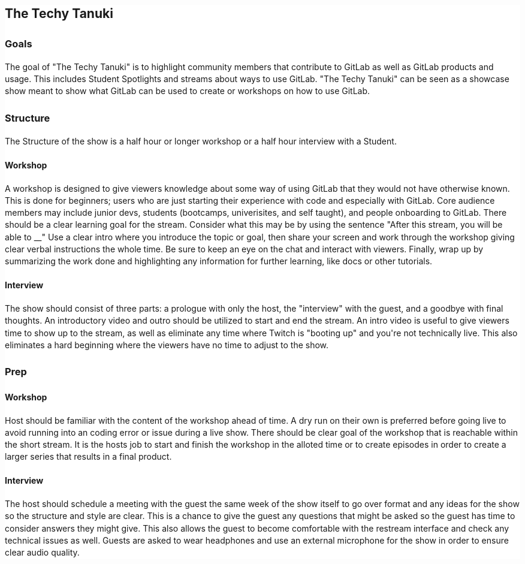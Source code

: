 ## The Techy Tanuki

### Goals

The goal of "The Techy Tanuki" is to highlight community members that contribute to GitLab as well as GitLab products and usage. This includes Student Spotlights and streams about ways to use GitLab. "The Techy Tanuki" can be seen as a showcase show meant to show what GitLab can be used to create or workshops on how to use GitLab.

### Structure

The Structure of the show is a half hour or longer workshop or a half hour interview with a Student.

#### Workshop

A workshop is designed to give viewers knowledge about some way of using GitLab that they would not have otherwise known. This is done for beginners; users who are just starting their experience with code and especially with GitLab. Core audience members may include junior devs, students (bootcamps, univerisites, and self taught), and people onboarding to GitLab. There should be a clear learning goal for the stream. Consider what this may be by using the sentence "After this stream, you will be able to __" Use a clear intro where you introduce the topic or goal, then share your screen and work through the workshop giving clear verbal instructions the whole time. Be sure to keep an eye on the chat and interact with viewers. Finally, wrap up by summarizing the work done and highlighting any information for further learning, like docs or other tutorials.

#### Interview

The show should consist of three parts: a prologue with only the host, the "interview" with the guest, and a goodbye with final thoughts. An introductory video and outro should be utilized to start and end the stream. An intro video is useful to give viewers time to show up to the stream, as well as eliminate any time where Twitch is "booting up" and you're not technically live. This also eliminates a hard beginning where the viewers have no time to adjust to the show.

### Prep

#### Workshop

Host should be familiar with the content of the workshop ahead of time. A dry run on their own is preferred before going live to avoid running into an coding error or issue during a live show. There should be clear goal of the workshop that is reachable within the short stream. It is the hosts job to start and finish the workshop in the alloted time or to create episodes in order to create a larger series that results in a final product.

#### Interview

The host should schedule a meeting with the guest the same week of the show itself to go over format and any ideas for the show so the structure and style are clear. This is a chance to give the guest any questions that might be asked so the guest has time to consider answers they might give. This also allows the guest to become comfortable with the restream interface and check any technical issues as well. Guests are asked to wear headphones and use an external microphone for the show in order to ensure clear audio quality.
